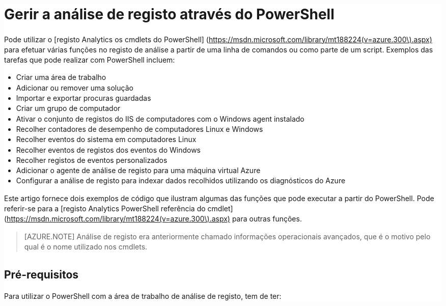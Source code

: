 <properties
    pageTitle="Utilizar o PowerShell para criar e configurar uma área de trabalho de análise de registo | Microsoft Azure"
    description="Inicie sessão Analytics utiliza dados a partir de servidores no seu no local ou na nuvem infraestrutura. É possível recolher dados de computador a partir do armazenamento Azure quando gerado pelo diagnósticos do Azure."
    services="log-analytics"
    documentationCenter=""
    authors="richrundmsft"
    manager="jochan"
    editor=""/>

<tags
    ms.service="log-analytics"
    ms.workload="na"
    ms.tgt_pltfrm="na"
    ms.devlang="powershell"
    ms.topic="article"
    ms.date="08/15/2016"
    ms.author="richrund"/>

# <a name="manage-log-analytics-using-powershell"></a>Gerir a análise de registo através do PowerShell

Pode utilizar o [registo Analytics os cmdlets do PowerShell] (https://msdn.microsoft.com/library/mt188224(v=azure.300\).aspx) para efetuar várias funções no registo de análise a partir de uma linha de comandos ou como parte de um script.  Exemplos das tarefas que pode realizar com PowerShell incluem:

+ Criar uma área de trabalho
+ Adicionar ou remover uma solução
+ Importar e exportar procuras guardadas
+ Criar um grupo de computador
+ Ativar o conjunto de registos do IIS de computadores com o Windows agent instalado
+ Recolher contadores de desempenho de computadores Linux e Windows
+ Recolher eventos do sistema em computadores Linux 
+ Recolher eventos de registos dos eventos do Windows
+ Recolher registos de eventos personalizados
+ Adicionar o agente de análise de registo para uma máquina virtual Azure
+ Configurar a análise de registo para indexar dados recolhidos utilizando os diagnósticos do Azure


Este artigo fornece dois exemplos de código que ilustram algumas das funções que pode executar a partir do PowerShell.  Pode referir-se para a [registo Analytics PowerShell referência do cmdlet] (https://msdn.microsoft.com/library/mt188224(v=azure.300\).aspx) para outras funções.

> [AZURE.NOTE] Análise de registo era anteriormente chamado informações operacionais avançados, que é o motivo pelo qual é o nome utilizado nos cmdlets.

## <a name="prerequisites"></a>Pré-requisitos

Para utilizar o PowerShell com a área de trabalho de análise de registo, tem de ter:
